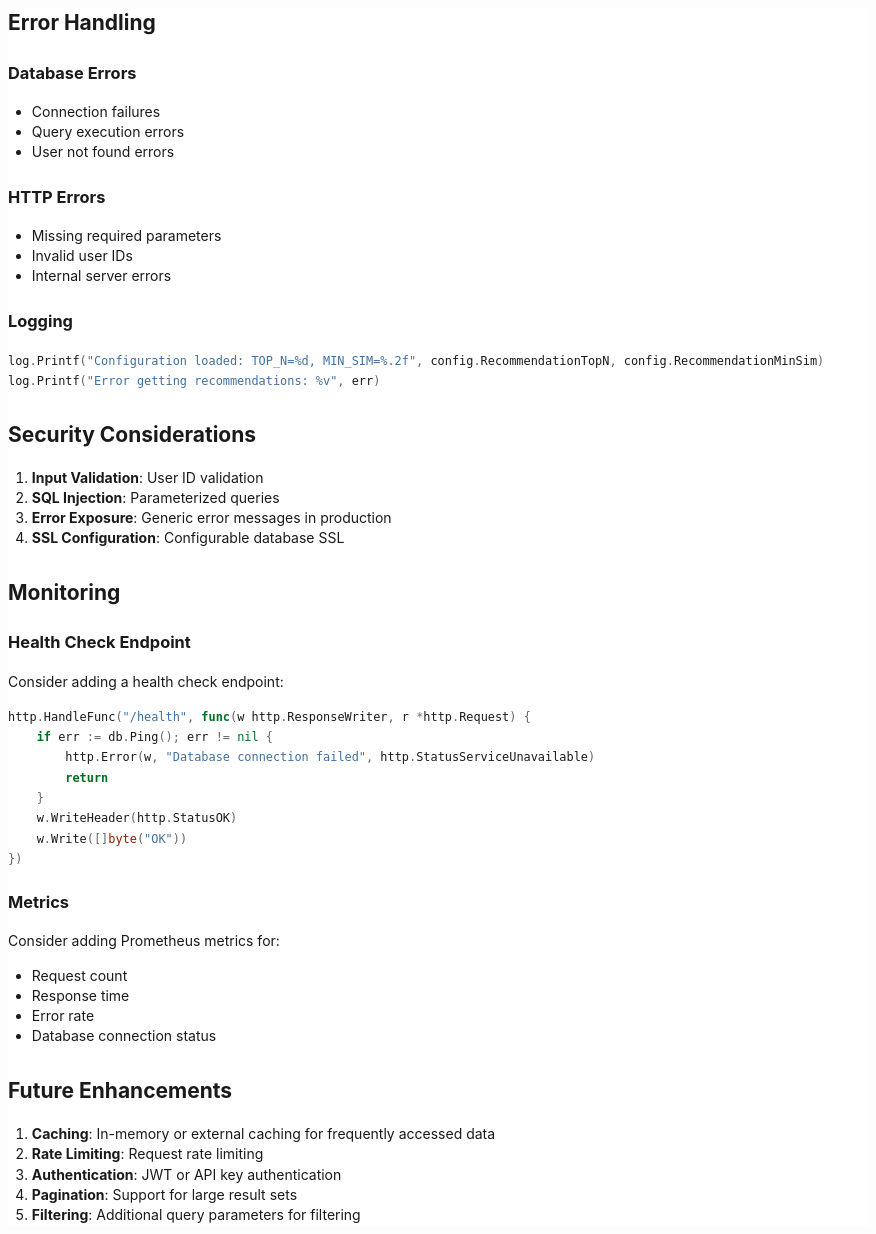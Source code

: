 ## Error Handling

### Database Errors
- Connection failures
- Query execution errors
- User not found errors

### HTTP Errors
- Missing required parameters
- Invalid user IDs
- Internal server errors

### Logging
```go
log.Printf("Configuration loaded: TOP_N=%d, MIN_SIM=%.2f", config.RecommendationTopN, config.RecommendationMinSim)
log.Printf("Error getting recommendations: %v", err)
```

## Security Considerations

1. **Input Validation**: User ID validation
2. **SQL Injection**: Parameterized queries
3. **Error Exposure**: Generic error messages in production
4. **SSL Configuration**: Configurable database SSL

## Monitoring

### Health Check Endpoint
Consider adding a health check endpoint:
```go
http.HandleFunc("/health", func(w http.ResponseWriter, r *http.Request) {
    if err := db.Ping(); err != nil {
        http.Error(w, "Database connection failed", http.StatusServiceUnavailable)
        return
    }
    w.WriteHeader(http.StatusOK)
    w.Write([]byte("OK"))
})
```

### Metrics
Consider adding Prometheus metrics for:
- Request count
- Response time
- Error rate
- Database connection status

## Future Enhancements

1. **Caching**: In-memory or external caching for frequently accessed data
2. **Rate Limiting**: Request rate limiting
3. **Authentication**: JWT or API key authentication
4. **Pagination**: Support for large result sets
5. **Filtering**: Additional query parameters for filtering
